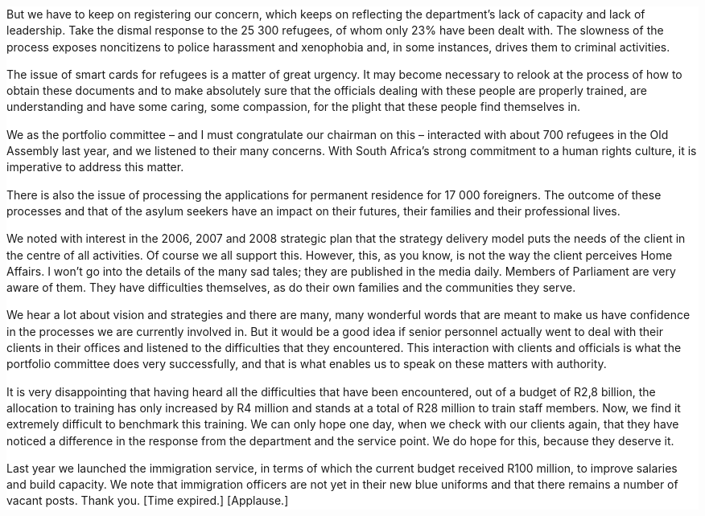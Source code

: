 But we have to keep on registering our concern, which keeps on reflecting
the department’s lack of capacity and lack of leadership. Take the dismal
response to the 25 300 refugees, of whom only 23% have been dealt with. The
slowness of the process exposes noncitizens to police harassment and
xenophobia and, in some instances, drives them to criminal activities.

The issue of smart cards for refugees is a matter of great urgency. It may
become necessary to relook at the process of how to obtain these documents
and to make absolutely sure that the officials dealing with these people
are properly trained, are understanding and have some caring, some
compassion, for the plight that these people find themselves in.

We as the portfolio committee – and I must congratulate our chairman on
this – interacted with about 700 refugees in the Old Assembly last year,
and we listened to their many concerns. With South Africa’s strong
commitment to a human rights culture, it is imperative to address this
matter.

There is also the issue of processing the applications for permanent
residence for 17 000 foreigners. The outcome of these processes and that of
the asylum seekers have an impact on their futures, their families and
their professional lives.

We noted with interest in the 2006, 2007 and 2008 strategic plan that the
strategy delivery model puts the needs of the client in the centre of all
activities. Of course we all support this. However, this, as you know, is
not the way the client perceives Home Affairs. I won’t go into the details
of the many sad tales; they are published in the media daily. Members of
Parliament are very aware of them. They have difficulties themselves, as do
their own families and the communities they serve.

We hear a lot about vision and strategies and there are many, many
wonderful words that are meant to make us have confidence in the processes
we are currently involved in. But it would be a good idea if senior
personnel actually went to deal with their clients in their offices and
listened to the difficulties that they encountered. This interaction with
clients and officials is what the portfolio committee does very
successfully, and that is what enables us to speak on these matters with
authority.

It is very disappointing that having heard all the difficulties that have
been encountered, out of a budget of R2,8 billion, the allocation to
training has only increased by R4 million and stands at a total of
R28 million to train staff members. Now, we find it extremely difficult to
benchmark this training. We can only hope one day, when we check with our
clients again, that they have noticed a difference in the response from the
department and the service point. We do hope for this, because they deserve
it.

Last year we launched the immigration service, in terms of which the
current budget received R100 million, to improve salaries and build
capacity. We note that immigration officers are not yet in their new blue
uniforms and that there remains a number of vacant posts. Thank you. [Time
expired.] [Applause.]

